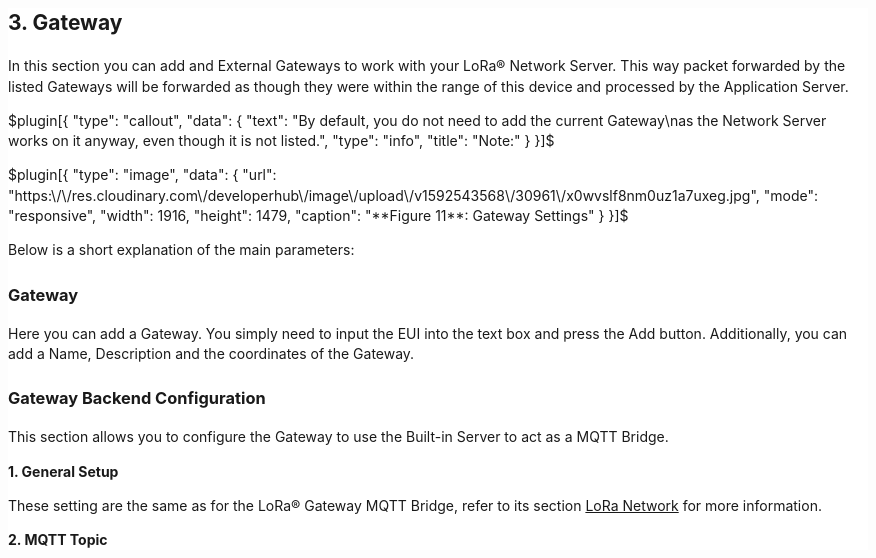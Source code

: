 ## 3. Gateway

In this section you can add and External Gateways to work with your LoRa® Network Server. This way packet forwarded by the listed Gateways will be forwarded as though they were within the range of this device and processed by the Application Server.



$plugin[{
    "type": "callout",
    "data": {
        "text": "By default, you do not need to add the current Gateway\nas the Network Server works on it anyway, even though it is not listed.",
        "type": "info",
        "title": "Note:"
    }
}]$





$plugin[{
    "type": "image",
    "data": {
        "url": "https:\/\/res.cloudinary.com\/developerhub\/image\/upload\/v1592543568\/30961\/x0wvslf8nm0uz1a7uxeg.jpg",
        "mode": "responsive",
        "width": 1916,
        "height": 1479,
        "caption": "**Figure 11**: Gateway Settings"
    }
}]$



Below is a short explanation of the main parameters:



### Gateway

Here you can add a Gateway. You simply need to input the EUI into the text box and press the Add button. Additionally, you can add a Name, Description and the coordinates of the Gateway.



### Gateway Backend Configuration

This section allows you to configure the Gateway to use the Built-in Server to act as a MQTT Bridge.

**1. General Setup**

These setting are the same as for the LoRa® Gateway MQTT Bridge, refer to its section [LoRa Network](/quick-start/rak7249-macro-outdoor-gateway/lora-network#general-setup-lora-gateway-mqtt-bridge) for more information.

**2. MQTT Topic**
